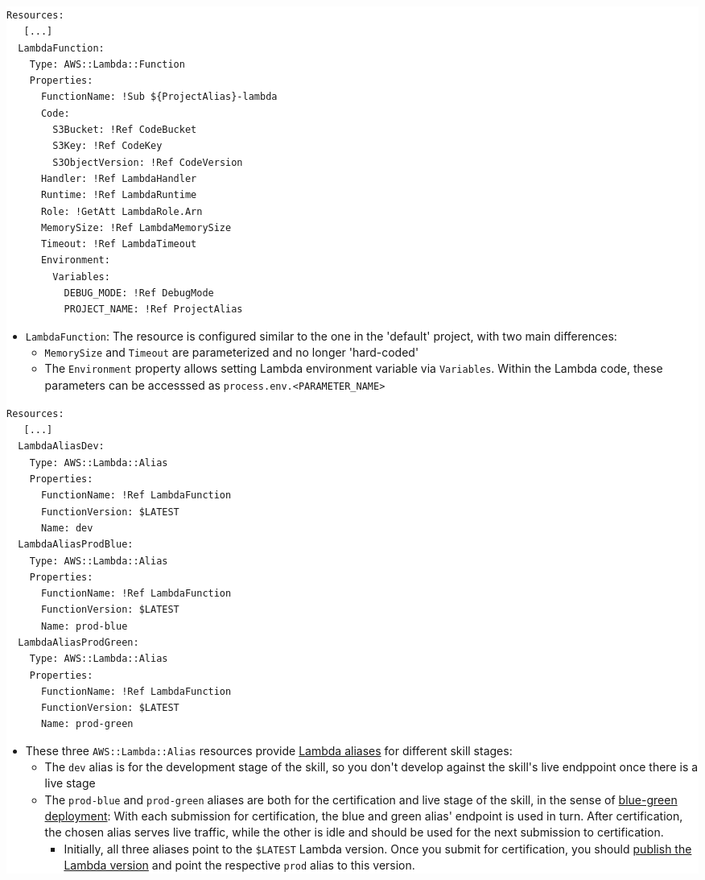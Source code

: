 ```
Resources:
   [...]
  LambdaFunction:
    Type: AWS::Lambda::Function
    Properties:
      FunctionName: !Sub ${ProjectAlias}-lambda
      Code:
        S3Bucket: !Ref CodeBucket
        S3Key: !Ref CodeKey
        S3ObjectVersion: !Ref CodeVersion
      Handler: !Ref LambdaHandler
      Runtime: !Ref LambdaRuntime
      Role: !GetAtt LambdaRole.Arn
      MemorySize: !Ref LambdaMemorySize
      Timeout: !Ref LambdaTimeout
      Environment: 
        Variables: 
          DEBUG_MODE: !Ref DebugMode
          PROJECT_NAME: !Ref ProjectAlias
```
- `LambdaFunction`: The resource is configured similar to the one in the 'default' project, with two main differences:
  - `MemorySize` and `Timeout` are parameterized and no longer 'hard-coded'
  - The `Environment` property allows setting Lambda environment variable via `Variables`. Within the Lambda code, these parameters can be accesssed as `process.env.<PARAMETER_NAME>`

```
Resources:
   [...]
  LambdaAliasDev:
    Type: AWS::Lambda::Alias
    Properties:
      FunctionName: !Ref LambdaFunction
      FunctionVersion: $LATEST
      Name: dev
  LambdaAliasProdBlue:
    Type: AWS::Lambda::Alias
    Properties:
      FunctionName: !Ref LambdaFunction
      FunctionVersion: $LATEST
      Name: prod-blue
  LambdaAliasProdGreen:
    Type: AWS::Lambda::Alias
    Properties:
      FunctionName: !Ref LambdaFunction
      FunctionVersion: $LATEST
      Name: prod-green
```
- These three `AWS::Lambda::Alias` resources provide [Lambda aliases](https://docs.aws.amazon.com/lambda/latest/dg/configuration-aliases.html) for different skill stages:
  - The `dev` alias is for the development stage of the skill, so you don't develop against the skill's live endppoint once there is a live stage
  - The `prod-blue` and `prod-green` aliases are both for the certification and live stage of the skill, in the sense of [blue-green deployment](https://docs.cloudfoundry.org/devguide/deploy-apps/blue-green.html): With each submission for certification, the blue and green alias' endpoint is used in turn. After certification, the chosen alias serves live traffic, while the other is idle and should be used for the next submission to certification.
    - Initially, all three aliases point to the `$LATEST` Lambda version. Once you submit for certification, you should [publish the Lambda version](https://docs.aws.amazon.com/lambda/latest/dg/configuration-versions.html) and point the respective `prod` alias to this version.
